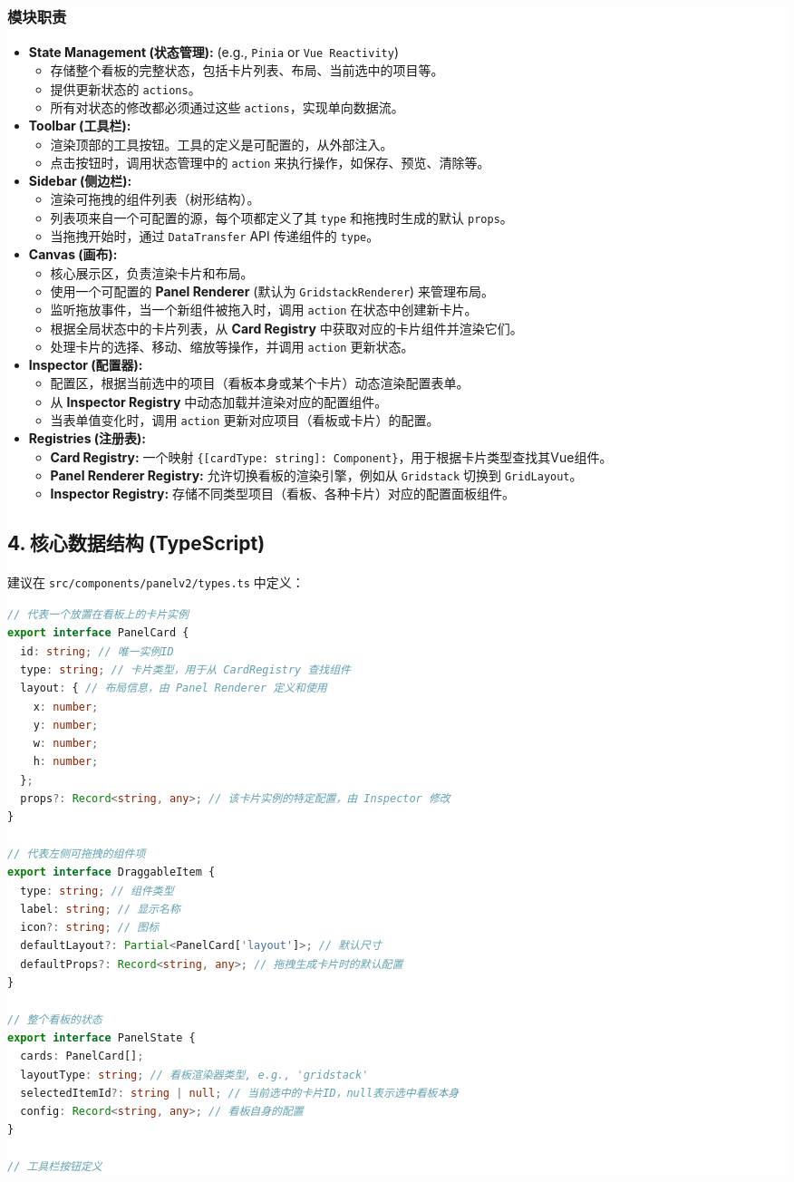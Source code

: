 ### 模块职责

*   **State Management (状态管理):** (e.g., `Pinia` or `Vue Reactivity`)
    *   存储整个看板的完整状态，包括卡片列表、布局、当前选中的项目等。
    *   提供更新状态的 `actions`。
    *   所有对状态的修改都必须通过这些 `actions`，实现单向数据流。
*   **Toolbar (工具栏):**
    *   渲染顶部的工具按钮。工具的定义是可配置的，从外部注入。
    *   点击按钮时，调用状态管理中的 `action` 来执行操作，如保存、预览、清除等。
*   **Sidebar (侧边栏):**
    *   渲染可拖拽的组件列表（树形结构）。
    *   列表项来自一个可配置的源，每个项都定义了其 `type` 和拖拽时生成的默认 `props`。
    *   当拖拽开始时，通过 `DataTransfer` API 传递组件的 `type`。
*   **Canvas (画布):**
    *   核心展示区，负责渲染卡片和布局。
    *   使用一个可配置的 **Panel Renderer** (默认为 `GridstackRenderer`) 来管理布局。
    *   监听拖放事件，当一个新组件被拖入时，调用 `action` 在状态中创建新卡片。
    *   根据全局状态中的卡片列表，从 **Card Registry** 中获取对应的卡片组件并渲染它们。
    *   处理卡片的选择、移动、缩放等操作，并调用 `action` 更新状态。
*   **Inspector (配置器):**
    *   配置区，根据当前选中的项目（看板本身或某个卡片）动态渲染配置表单。
    *   从 **Inspector Registry** 中动态加载并渲染对应的配置组件。
    *   当表单值变化时，调用 `action` 更新对应项目（看板或卡片）的配置。
*   **Registries (注册表):**
    *   **Card Registry:** 一个映射 `{[cardType: string]: Component}`，用于根据卡片类型查找其Vue组件。
    *   **Panel Renderer Registry:** 允许切换看板的渲染引擎，例如从 `Gridstack` 切换到 `GridLayout`。
    *   **Inspector Registry:** 存储不同类型项目（看板、各种卡片）对应的配置面板组件。

## 4. 核心数据结构 (TypeScript)

建议在 `src/components/panelv2/types.ts` 中定义：

```typescript
// 代表一个放置在看板上的卡片实例
export interface PanelCard {
  id: string; // 唯一实例ID
  type: string; // 卡片类型，用于从 CardRegistry 查找组件
  layout: { // 布局信息，由 Panel Renderer 定义和使用
    x: number;
    y: number;
    w: number;
    h: number;
  };
  props?: Record<string, any>; // 该卡片实例的特定配置，由 Inspector 修改
}

// 代表左侧可拖拽的组件项
export interface DraggableItem {
  type: string; // 组件类型
  label: string; // 显示名称
  icon?: string; // 图标
  defaultLayout?: Partial<PanelCard['layout']>; // 默认尺寸
  defaultProps?: Record<string, any>; // 拖拽生成卡片时的默认配置
}

// 整个看板的状态
export interface PanelState {
  cards: PanelCard[];
  layoutType: string; // 看板渲染器类型, e.g., 'gridstack'
  selectedItemId?: string | null; // 当前选中的卡片ID，null表示选中看板本身
  config: Record<string, any>; // 看板自身的配置
}

// 工具栏按钮定义
```